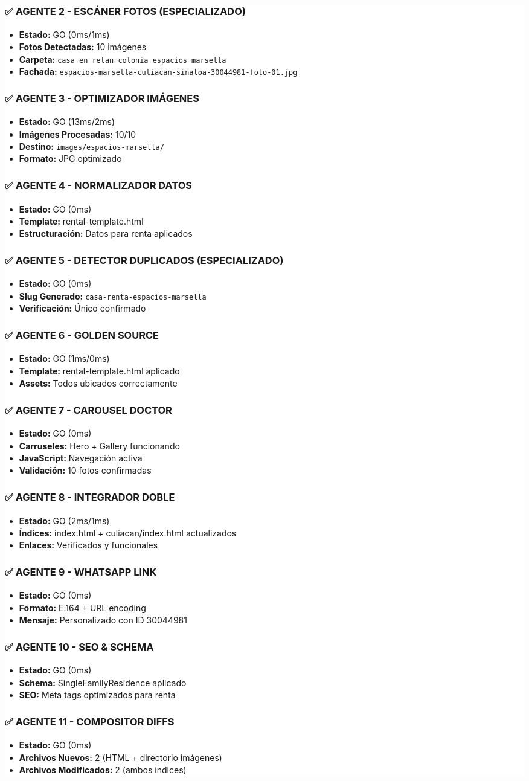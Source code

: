 ### ✅ AGENTE 2 - ESCÁNER FOTOS (ESPECIALIZADO)
- **Estado:** GO (0ms/1ms)
- **Fotos Detectadas:** 10 imágenes
- **Carpeta:** `casa en retan colonia espacios marsella`
- **Fachada:** `espacios-marsella-culiacan-sinaloa-30044981-foto-01.jpg`

### ✅ AGENTE 3 - OPTIMIZADOR IMÁGENES
- **Estado:** GO (13ms/2ms)
- **Imágenes Procesadas:** 10/10
- **Destino:** `images/espacios-marsella/`
- **Formato:** JPG optimizado

### ✅ AGENTE 4 - NORMALIZADOR DATOS
- **Estado:** GO (0ms)
- **Template:** rental-template.html
- **Estructuración:** Datos para renta aplicados

### ✅ AGENTE 5 - DETECTOR DUPLICADOS (ESPECIALIZADO)
- **Estado:** GO (0ms)
- **Slug Generado:** `casa-renta-espacios-marsella`
- **Verificación:** Único confirmado

### ✅ AGENTE 6 - GOLDEN SOURCE
- **Estado:** GO (1ms/0ms)
- **Template:** rental-template.html aplicado
- **Assets:** Todos ubicados correctamente

### ✅ AGENTE 7 - CAROUSEL DOCTOR
- **Estado:** GO (0ms)
- **Carruseles:** Hero + Gallery funcionando
- **JavaScript:** Navegación activa
- **Validación:** 10 fotos confirmadas

### ✅ AGENTE 8 - INTEGRADOR DOBLE
- **Estado:** GO (2ms/1ms)
- **Índices:** index.html + culiacan/index.html actualizados
- **Enlaces:** Verificados y funcionales

### ✅ AGENTE 9 - WHATSAPP LINK
- **Estado:** GO (0ms)
- **Formato:** E.164 + URL encoding
- **Mensaje:** Personalizado con ID 30044981

### ✅ AGENTE 10 - SEO & SCHEMA
- **Estado:** GO (0ms)
- **Schema:** SingleFamilyResidence aplicado
- **SEO:** Meta tags optimizados para renta

### ✅ AGENTE 11 - COMPOSITOR DIFFS
- **Estado:** GO (0ms)
- **Archivos Nuevos:** 2 (HTML + directorio imágenes)
- **Archivos Modificados:** 2 (ambos índices)
